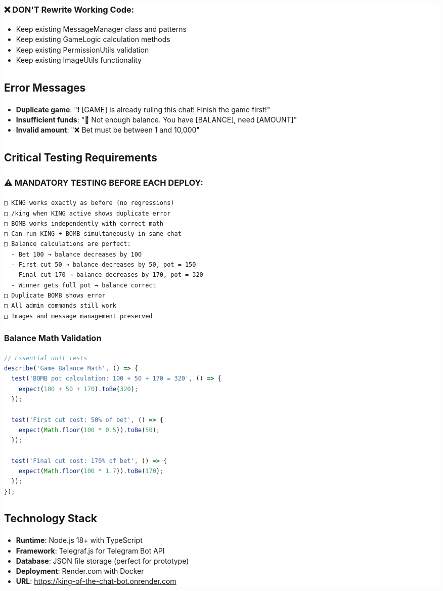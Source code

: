 ### ❌ DON'T Rewrite Working Code:
- Keep existing MessageManager class and patterns
- Keep existing GameLogic calculation methods  
- Keep existing PermissionUtils validation
- Keep existing ImageUtils functionality

## Error Messages
- **Duplicate game**: "❗ [GAME] is already ruling this chat! Finish the game first!"
- **Insufficient funds**: "💸 Not enough balance. You have [BALANCE], need [AMOUNT]"
- **Invalid amount**: "❌ Bet must be between 1 and 10,000"

## Critical Testing Requirements

### ⚠️ MANDATORY TESTING BEFORE EACH DEPLOY:
```
□ KING works exactly as before (no regressions)
□ /king when KING active shows duplicate error  
□ BOMB works independently with correct math
□ Can run KING + BOMB simultaneously in same chat
□ Balance calculations are perfect:
  - Bet 100 → balance decreases by 100
  - First cut 50 → balance decreases by 50, pot = 150
  - Final cut 170 → balance decreases by 170, pot = 320
  - Winner gets full pot → balance correct
□ Duplicate BOMB shows error
□ All admin commands still work
□ Images and message management preserved
```

### Balance Math Validation
```typescript
// Essential unit tests
describe('Game Balance Math', () => {
  test('BOMB pot calculation: 100 + 50 + 170 = 320', () => {
    expect(100 + 50 + 170).toBe(320);
  });
  
  test('First cut cost: 50% of bet', () => {
    expect(Math.floor(100 * 0.5)).toBe(50);
  });
  
  test('Final cut cost: 170% of bet', () => {
    expect(Math.floor(100 * 1.7)).toBe(170);
  });
});
```

## Technology Stack
- **Runtime**: Node.js 18+ with TypeScript
- **Framework**: Telegraf.js for Telegram Bot API
- **Database**: JSON file storage (perfect for prototype)
- **Deployment**: Render.com with Docker
- **URL**: https://king-of-the-chat-bot.onrender.com
